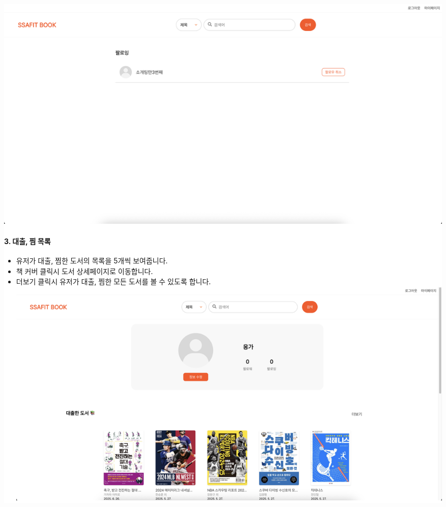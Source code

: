   ![](src/assets/readme/pic17.png)

#### 3. 대출, 찜 목록

- 유저가 대출, 찜한 도서의 목록을 5개씩 보여줍니다.
- 책 커버 클릭시 도서 상세페이지로 이동합니다.
- 더보기 클릭시 유저가 대출, 찜한 모든 도서를 볼 수 있도록 합니다.
  ![](src/assets/readme/pic14.png)
